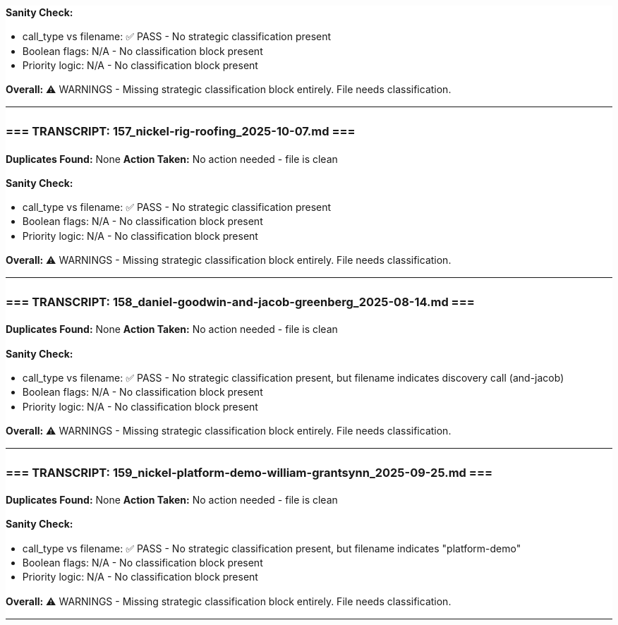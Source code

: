 **Sanity Check:**
- call_type vs filename: ✅ PASS - No strategic classification present
- Boolean flags: N/A - No classification block present
- Priority logic: N/A - No classification block present

**Overall:** ⚠️ WARNINGS - Missing strategic classification block entirely. File needs classification.

---

### === TRANSCRIPT: 157_nickel-rig-roofing_2025-10-07.md ===

**Duplicates Found:** None
**Action Taken:** No action needed - file is clean

**Sanity Check:**
- call_type vs filename: ✅ PASS - No strategic classification present
- Boolean flags: N/A - No classification block present
- Priority logic: N/A - No classification block present

**Overall:** ⚠️ WARNINGS - Missing strategic classification block entirely. File needs classification.

---

### === TRANSCRIPT: 158_daniel-goodwin-and-jacob-greenberg_2025-08-14.md ===

**Duplicates Found:** None
**Action Taken:** No action needed - file is clean

**Sanity Check:**
- call_type vs filename: ✅ PASS - No strategic classification present, but filename indicates discovery call (and-jacob)
- Boolean flags: N/A - No classification block present
- Priority logic: N/A - No classification block present

**Overall:** ⚠️ WARNINGS - Missing strategic classification block entirely. File needs classification.

---

### === TRANSCRIPT: 159_nickel-platform-demo-william-grantsynn_2025-09-25.md ===

**Duplicates Found:** None
**Action Taken:** No action needed - file is clean

**Sanity Check:**
- call_type vs filename: ✅ PASS - No strategic classification present, but filename indicates "platform-demo"
- Boolean flags: N/A - No classification block present
- Priority logic: N/A - No classification block present

**Overall:** ⚠️ WARNINGS - Missing strategic classification block entirely. File needs classification.

---